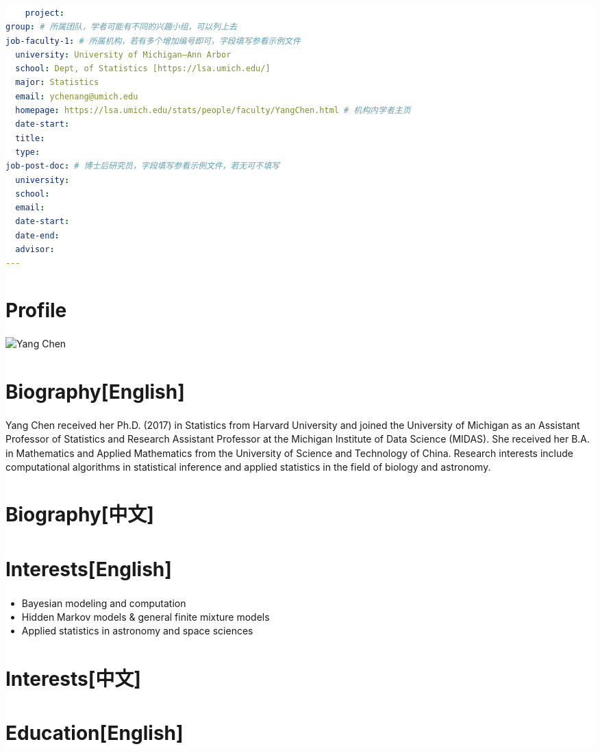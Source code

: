 ```yaml
    project: 
group: # 所属团队，学者可能有不同的兴趣小组，可以列上去
job-faculty-1: # 所属机构，若有多个增加编号即可，字段填写参看示例文件
  university: University of Michigan—Ann Arbor
  school: Dept, of Statistics [https://lsa.umich.edu/]
  major: Statistics
  email: ychenang@umich.edu
  homepage: https://lsa.umich.edu/stats/people/faculty/YangChen.html # 机构内学者主页
  date-start: 
  title: 
  type: 
job-post-doc: # 博士后研究员，字段填写参看示例文件，若无可不填写
  university: 
  school: 
  email: 
  date-start: 
  date-end: 
  advisor: 
---
```


# Profile

![Yang Chen](https://lsa.umich.edu/content/michigan-lsa/stats/en/people/faculty/YangChen/jcr:content/profileImage.transform/profile_square/image.jpg)

# Biography[English]

Yang Chen received her Ph.D. (2017) in Statistics from Harvard University and joined the University of Michigan as an Assistant Professor of Statistics and Research Assistant Professor at the Michigan Institute of Data Science (MIDAS). She received her B.A. in Mathematics and Applied Mathematics from the University of Science and Technology of China. Research interests include computational algorithms in statistical inference and applied statistics in the field of biology and astronomy.

# Biography[中文]

# Interests[English]

* Bayesian modeling and computation
* Hidden Markov models & general finite mixture models
* Applied statistics in astronomy and space sciences

# Interests[中文]

# Education[English]

